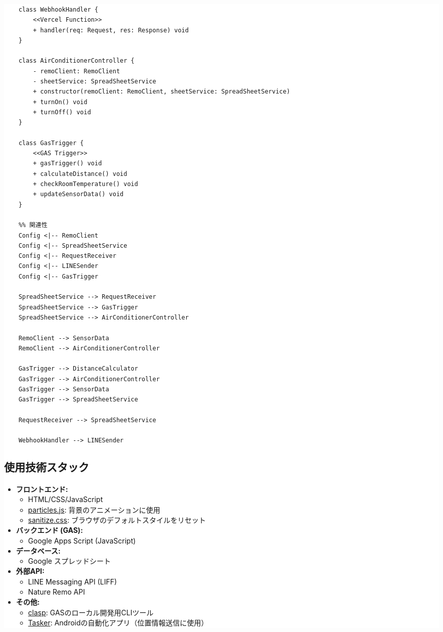 ```mermaid
    class WebhookHandler {
        <<Vercel Function>>
        + handler(req: Request, res: Response) void
    }

    class AirConditionerController {
        - remoClient: RemoClient
        - sheetService: SpreadSheetService
        + constructor(remoClient: RemoClient, sheetService: SpreadSheetService)
        + turnOn() void
        + turnOff() void
    }

    class GasTrigger {
        <<GAS Trigger>>
        + gasTrigger() void
        + calculateDistance() void
        + checkRoomTemperature() void
        + updateSensorData() void
    }

    %% 関連性
    Config <|-- RemoClient
    Config <|-- SpreadSheetService
    Config <|-- RequestReceiver
    Config <|-- LINESender
    Config <|-- GasTrigger

    SpreadSheetService --> RequestReceiver
    SpreadSheetService --> GasTrigger
    SpreadSheetService --> AirConditionerController

    RemoClient --> SensorData
    RemoClient --> AirConditionerController

    GasTrigger --> DistanceCalculator
    GasTrigger --> AirConditionerController
    GasTrigger --> SensorData
    GasTrigger --> SpreadSheetService

    RequestReceiver --> SpreadSheetService

    WebhookHandler --> LINESender
```

## 使用技術スタック

- **フロントエンド:**
    - HTML/CSS/JavaScript
    - [particles.js](https://github.com/VincentGarreau/particles.js/): 背景のアニメーションに使用
    - [sanitize.css](https://github.com/csstools/sanitize.css): ブラウザのデフォルトスタイルをリセット
- **バックエンド (GAS):**
    - Google Apps Script (JavaScript)
- **データベース:**
    - Google スプレッドシート
- **外部API:**
    - LINE Messaging API (LIFF)
    - Nature Remo API
- **その他:**
    - [clasp](https://github.com/google/clasp): GASのローカル開発用CLIツール
    - [Tasker](https://tasker.joaoapps.com/): Androidの自動化アプリ（位置情報送信に使用）
